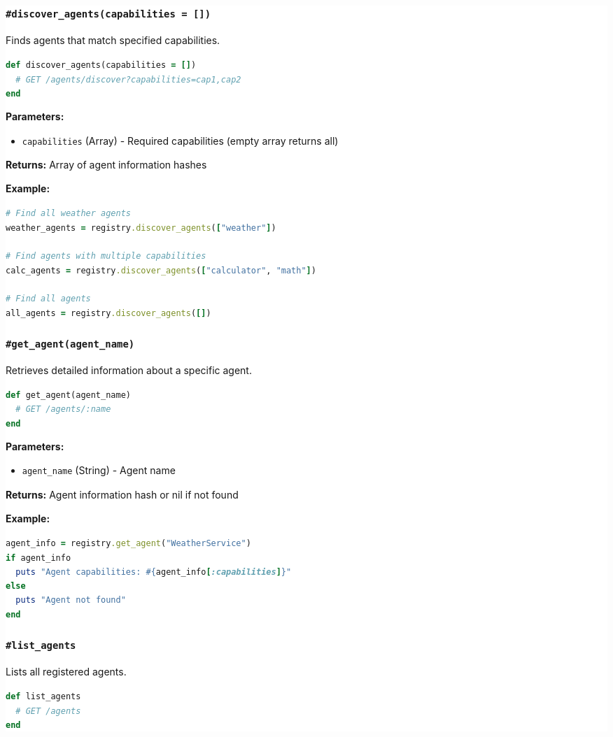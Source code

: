 ### `#discover_agents(capabilities = [])`

Finds agents that match specified capabilities.

```ruby
def discover_agents(capabilities = [])
  # GET /agents/discover?capabilities=cap1,cap2
end
```

**Parameters:**
- `capabilities` (Array) - Required capabilities (empty array returns all)

**Returns:** Array of agent information hashes

**Example:**
```ruby
# Find all weather agents
weather_agents = registry.discover_agents(["weather"])

# Find agents with multiple capabilities  
calc_agents = registry.discover_agents(["calculator", "math"])

# Find all agents
all_agents = registry.discover_agents([])
```

### `#get_agent(agent_name)`

Retrieves detailed information about a specific agent.

```ruby
def get_agent(agent_name)
  # GET /agents/:name
end
```

**Parameters:**
- `agent_name` (String) - Agent name

**Returns:** Agent information hash or nil if not found

**Example:**
```ruby
agent_info = registry.get_agent("WeatherService")
if agent_info
  puts "Agent capabilities: #{agent_info[:capabilities]}"
else
  puts "Agent not found"
end
```

### `#list_agents`

Lists all registered agents.

```ruby
def list_agents
  # GET /agents
end
```
